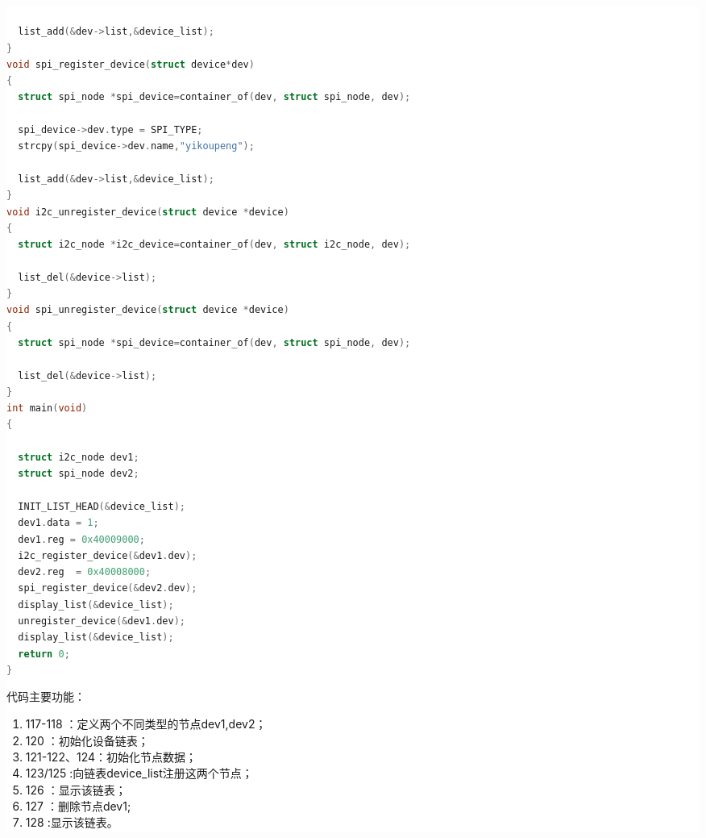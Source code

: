  ~~~ c
 
   list_add(&dev->list,&device_list);  
 }
 void spi_register_device(struct device*dev)
 {
   struct spi_node *spi_device=container_of(dev, struct spi_node, dev);
 
   spi_device->dev.type = SPI_TYPE;
   strcpy(spi_device->dev.name,"yikoupeng");
 
   list_add(&dev->list,&device_list);  
 }
 void i2c_unregister_device(struct device *device)
 {
   struct i2c_node *i2c_device=container_of(dev, struct i2c_node, dev);
 
   list_del(&device->list);
 }
 void spi_unregister_device(struct device *device)
 {
   struct spi_node *spi_device=container_of(dev, struct spi_node, dev);
 
   list_del(&device->list);
 }
 int main(void)
 {
 
   struct i2c_node dev1;
   struct spi_node dev2;
 
   INIT_LIST_HEAD(&device_list);
   dev1.data = 1;
   dev1.reg = 0x40009000;
   i2c_register_device(&dev1.dev);
   dev2.reg  = 0x40008000;
   spi_register_device(&dev2.dev);  
   display_list(&device_list);
   unregister_device(&dev1.dev);
   display_list(&device_list);  
   return 0;
 }
 ~~~

代码主要功能：

1. 117-118      ：定义两个不同类型的节点dev1,dev2；
2. 120         ：初始化设备链表；
3. 121-122、124：初始化节点数据；
4. 123/125      :向链表device_list注册这两个节点；
5. 126         ：显示该链表；
6. 127         ：删除节点dev1;
7. 128         :显示该链表。
